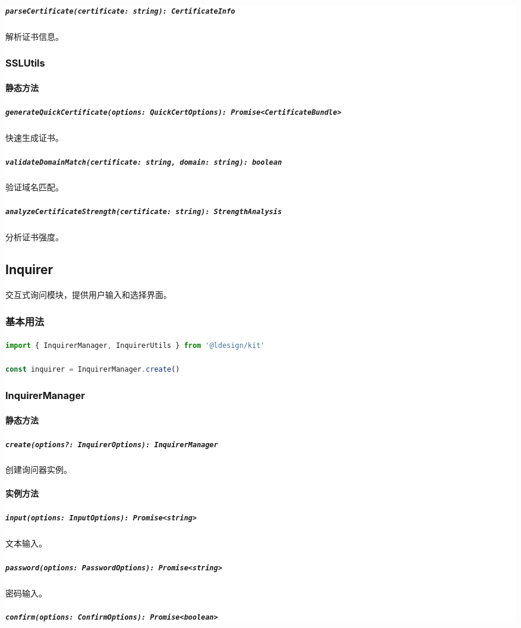 ##### `parseCertificate(certificate: string): CertificateInfo`

解析证书信息。

### SSLUtils

#### 静态方法

##### `generateQuickCertificate(options: QuickCertOptions): Promise<CertificateBundle>`

快速生成证书。

##### `validateDomainMatch(certificate: string, domain: string): boolean`

验证域名匹配。

##### `analyzeCertificateStrength(certificate: string): StrengthAnalysis`

分析证书强度。

## Inquirer

交互式询问模块，提供用户输入和选择界面。

### 基本用法

```typescript
import { InquirerManager, InquirerUtils } from '@ldesign/kit'

const inquirer = InquirerManager.create()
```

### InquirerManager

#### 静态方法

##### `create(options?: InquirerOptions): InquirerManager`

创建询问器实例。

#### 实例方法

##### `input(options: InputOptions): Promise<string>`

文本输入。

##### `password(options: PasswordOptions): Promise<string>`

密码输入。

##### `confirm(options: ConfirmOptions): Promise<boolean>`
